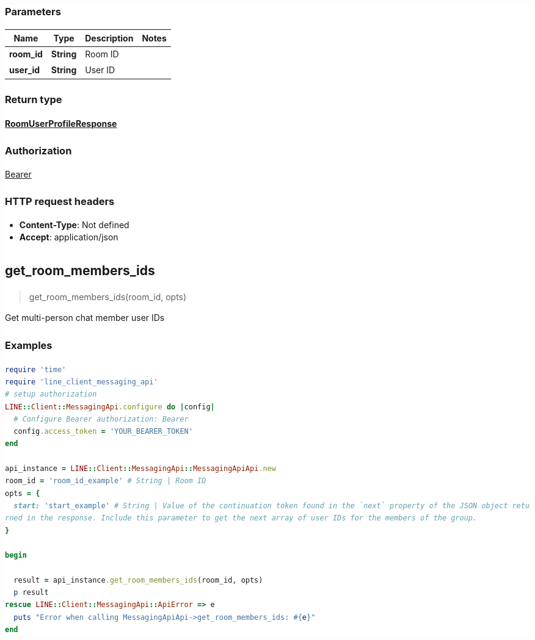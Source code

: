 ### Parameters

| Name | Type | Description | Notes |
| ---- | ---- | ----------- | ----- |
| **room_id** | **String** | Room ID |  |
| **user_id** | **String** | User ID |  |

### Return type

[**RoomUserProfileResponse**](RoomUserProfileResponse.md)

### Authorization

[Bearer](../README.md#Bearer)

### HTTP request headers

- **Content-Type**: Not defined
- **Accept**: application/json


## get_room_members_ids

> <MembersIdsResponse> get_room_members_ids(room_id, opts)



Get multi-person chat member user IDs

### Examples

```ruby
require 'time'
require 'line_client_messaging_api'
# setup authorization
LINE::Client::MessagingApi.configure do |config|
  # Configure Bearer authorization: Bearer
  config.access_token = 'YOUR_BEARER_TOKEN'
end

api_instance = LINE::Client::MessagingApi::MessagingApiApi.new
room_id = 'room_id_example' # String | Room ID
opts = {
  start: 'start_example' # String | Value of the continuation token found in the `next` property of the JSON object returned in the response. Include this parameter to get the next array of user IDs for the members of the group. 
}

begin
  
  result = api_instance.get_room_members_ids(room_id, opts)
  p result
rescue LINE::Client::MessagingApi::ApiError => e
  puts "Error when calling MessagingApiApi->get_room_members_ids: #{e}"
end
```
